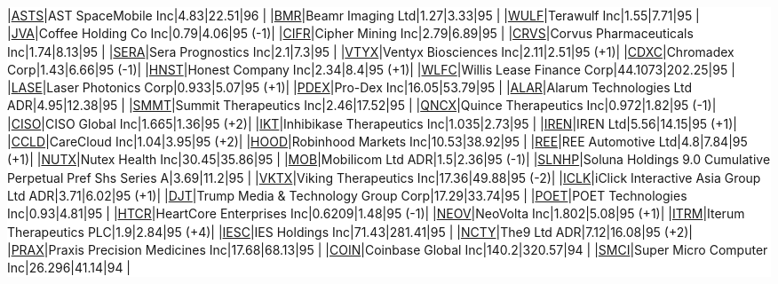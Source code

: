 |[ASTS](https://finance.yahoo.com/quote/ASTS/)|AST SpaceMobile Inc|4.83|22.51|96 |
|[BMR](https://finance.yahoo.com/quote/BMR/)|Beamr Imaging Ltd|1.27|3.33|95 |
|[WULF](https://finance.yahoo.com/quote/WULF/)|Terawulf Inc|1.55|7.71|95 |
|[JVA](https://finance.yahoo.com/quote/JVA/)|Coffee Holding Co Inc|0.79|4.06|95 (-1)|
|[CIFR](https://finance.yahoo.com/quote/CIFR/)|Cipher Mining Inc|2.79|6.89|95 |
|[CRVS](https://finance.yahoo.com/quote/CRVS/)|Corvus Pharmaceuticals Inc|1.74|8.13|95 |
|[SERA](https://finance.yahoo.com/quote/SERA/)|Sera Prognostics Inc|2.1|7.3|95 |
|[VTYX](https://finance.yahoo.com/quote/VTYX/)|Ventyx Biosciences Inc|2.11|2.51|95 (+1)|
|[CDXC](https://finance.yahoo.com/quote/CDXC/)|Chromadex Corp|1.43|6.66|95 (-1)|
|[HNST](https://finance.yahoo.com/quote/HNST/)|Honest Company Inc|2.34|8.4|95 (+1)|
|[WLFC](https://finance.yahoo.com/quote/WLFC/)|Willis Lease Finance Corp|44.1073|202.25|95 |
|[LASE](https://finance.yahoo.com/quote/LASE/)|Laser Photonics Corp|0.933|5.07|95 (+1)|
|[PDEX](https://finance.yahoo.com/quote/PDEX/)|Pro-Dex Inc|16.05|53.79|95 |
|[ALAR](https://finance.yahoo.com/quote/ALAR/)|Alarum Technologies Ltd ADR|4.95|12.38|95 |
|[SMMT](https://finance.yahoo.com/quote/SMMT/)|Summit Therapeutics Inc|2.46|17.52|95 |
|[QNCX](https://finance.yahoo.com/quote/QNCX/)|Quince Therapeutics Inc|0.972|1.82|95 (-1)|
|[CISO](https://finance.yahoo.com/quote/CISO/)|CISO Global Inc|1.665|1.36|95 (+2)|
|[IKT](https://finance.yahoo.com/quote/IKT/)|Inhibikase Therapeutics Inc|1.035|2.73|95 |
|[IREN](https://finance.yahoo.com/quote/IREN/)|IREN Ltd|5.56|14.15|95 (+1)|
|[CCLD](https://finance.yahoo.com/quote/CCLD/)|CareCloud Inc|1.04|3.95|95 (+2)|
|[HOOD](https://finance.yahoo.com/quote/HOOD/)|Robinhood Markets Inc|10.53|38.92|95 |
|[REE](https://finance.yahoo.com/quote/REE/)|REE Automotive Ltd|4.8|7.84|95 (+1)|
|[NUTX](https://finance.yahoo.com/quote/NUTX/)|Nutex Health Inc|30.45|35.86|95 |
|[MOB](https://finance.yahoo.com/quote/MOB/)|Mobilicom Ltd ADR|1.5|2.36|95 (-1)|
|[SLNHP](https://finance.yahoo.com/quote/SLNHP/)|Soluna Holdings 9.0 Cumulative Perpetual Pref Shs Series A|3.69|11.2|95 |
|[VKTX](https://finance.yahoo.com/quote/VKTX/)|Viking Therapeutics Inc|17.36|49.88|95 (-2)|
|[ICLK](https://finance.yahoo.com/quote/ICLK/)|iClick Interactive Asia Group Ltd ADR|3.71|6.02|95 (+1)|
|[DJT](https://finance.yahoo.com/quote/DJT/)|Trump Media & Technology Group Corp|17.29|33.74|95 |
|[POET](https://finance.yahoo.com/quote/POET/)|POET Technologies Inc|0.93|4.81|95 |
|[HTCR](https://finance.yahoo.com/quote/HTCR/)|HeartCore Enterprises Inc|0.6209|1.48|95 (-1)|
|[NEOV](https://finance.yahoo.com/quote/NEOV/)|NeoVolta Inc|1.802|5.08|95 (+1)|
|[ITRM](https://finance.yahoo.com/quote/ITRM/)|Iterum Therapeutics PLC|1.9|2.84|95 (+4)|
|[IESC](https://finance.yahoo.com/quote/IESC/)|IES Holdings Inc|71.43|281.41|95 |
|[NCTY](https://finance.yahoo.com/quote/NCTY/)|The9 Ltd ADR|7.12|16.08|95 (+2)|
|[PRAX](https://finance.yahoo.com/quote/PRAX/)|Praxis Precision Medicines Inc|17.68|68.13|95 |
|[COIN](https://finance.yahoo.com/quote/COIN/)|Coinbase Global Inc|140.2|320.57|94 |
|[SMCI](https://finance.yahoo.com/quote/SMCI/)|Super Micro Computer Inc|26.296|41.14|94 |